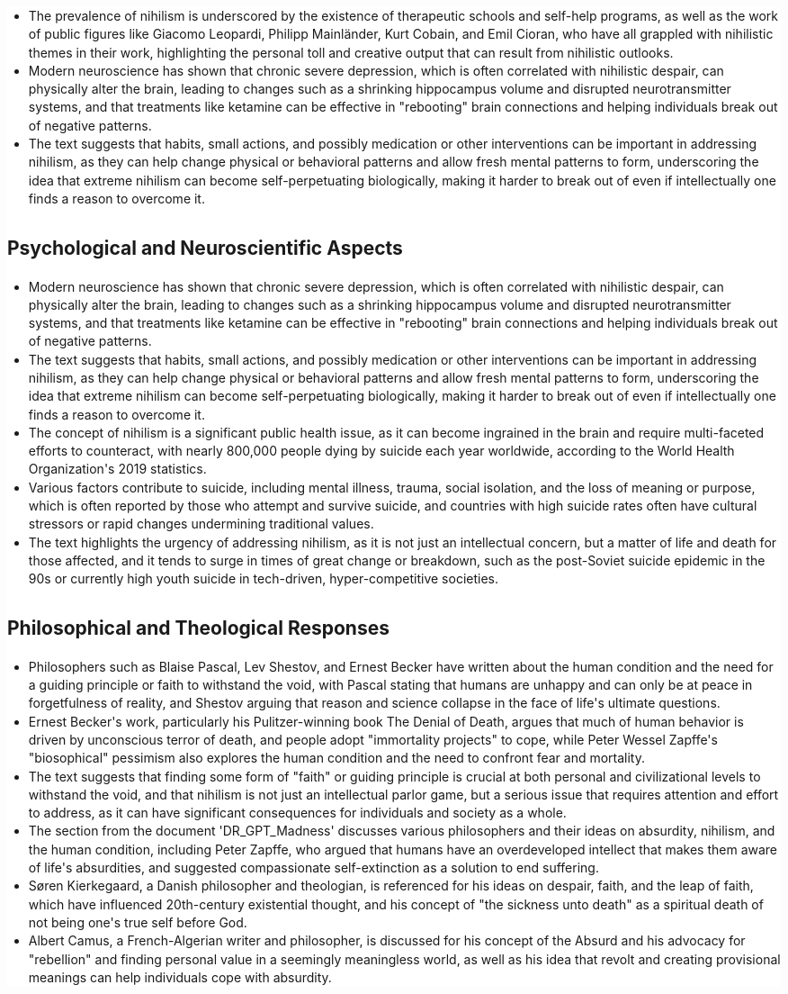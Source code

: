 - The prevalence of nihilism is underscored by the existence of therapeutic schools and self-help programs, as well as the work of public figures like Giacomo Leopardi, Philipp Mainländer, Kurt Cobain, and Emil Cioran, who have all grappled with nihilistic themes in their work, highlighting the personal toll and creative output that can result from nihilistic outlooks.
- Modern neuroscience has shown that chronic severe depression, which is often correlated with nihilistic despair, can physically alter the brain, leading to changes such as a shrinking hippocampus volume and disrupted neurotransmitter systems, and that treatments like ketamine can be effective in "rebooting" brain connections and helping individuals break out of negative patterns.
- The text suggests that habits, small actions, and possibly medication or other interventions can be important in addressing nihilism, as they can help change physical or behavioral patterns and allow fresh mental patterns to form, underscoring the idea that extreme nihilism can become self-perpetuating biologically, making it harder to break out of even if intellectually one finds a reason to overcome it.

## Psychological and Neuroscientific Aspects
- Modern neuroscience has shown that chronic severe depression, which is often correlated with nihilistic despair, can physically alter the brain, leading to changes such as a shrinking hippocampus volume and disrupted neurotransmitter systems, and that treatments like ketamine can be effective in "rebooting" brain connections and helping individuals break out of negative patterns.
- The text suggests that habits, small actions, and possibly medication or other interventions can be important in addressing nihilism, as they can help change physical or behavioral patterns and allow fresh mental patterns to form, underscoring the idea that extreme nihilism can become self-perpetuating biologically, making it harder to break out of even if intellectually one finds a reason to overcome it.
- The concept of nihilism is a significant public health issue, as it can become ingrained in the brain and require multi-faceted efforts to counteract, with nearly 800,000 people dying by suicide each year worldwide, according to the World Health Organization's 2019 statistics.
- Various factors contribute to suicide, including mental illness, trauma, social isolation, and the loss of meaning or purpose, which is often reported by those who attempt and survive suicide, and countries with high suicide rates often have cultural stressors or rapid changes undermining traditional values.
- The text highlights the urgency of addressing nihilism, as it is not just an intellectual concern, but a matter of life and death for those affected, and it tends to surge in times of great change or breakdown, such as the post-Soviet suicide epidemic in the 90s or currently high youth suicide in tech-driven, hyper-competitive societies.

## Philosophical and Theological Responses
- Philosophers such as Blaise Pascal, Lev Shestov, and Ernest Becker have written about the human condition and the need for a guiding principle or faith to withstand the void, with Pascal stating that humans are unhappy and can only be at peace in forgetfulness of reality, and Shestov arguing that reason and science collapse in the face of life's ultimate questions.
- Ernest Becker's work, particularly his Pulitzer-winning book The Denial of Death, argues that much of human behavior is driven by unconscious terror of death, and people adopt "immortality projects" to cope, while Peter Wessel Zapffe's "biosophical" pessimism also explores the human condition and the need to confront fear and mortality.
- The text suggests that finding some form of "faith" or guiding principle is crucial at both personal and civilizational levels to withstand the void, and that nihilism is not just an intellectual parlor game, but a serious issue that requires attention and effort to address, as it can have significant consequences for individuals and society as a whole.
- The section from the document 'DR_GPT_Madness' discusses various philosophers and their ideas on absurdity, nihilism, and the human condition, including Peter Zapffe, who argued that humans have an overdeveloped intellect that makes them aware of life's absurdities, and suggested compassionate self-extinction as a solution to end suffering.
- Søren Kierkegaard, a Danish philosopher and theologian, is referenced for his ideas on despair, faith, and the leap of faith, which have influenced 20th-century existential thought, and his concept of "the sickness unto death" as a spiritual death of not being one's true self before God.
- Albert Camus, a French-Algerian writer and philosopher, is discussed for his concept of the Absurd and his advocacy for "rebellion" and finding personal value in a seemingly meaningless world, as well as his idea that revolt and creating provisional meanings can help individuals cope with absurdity.
